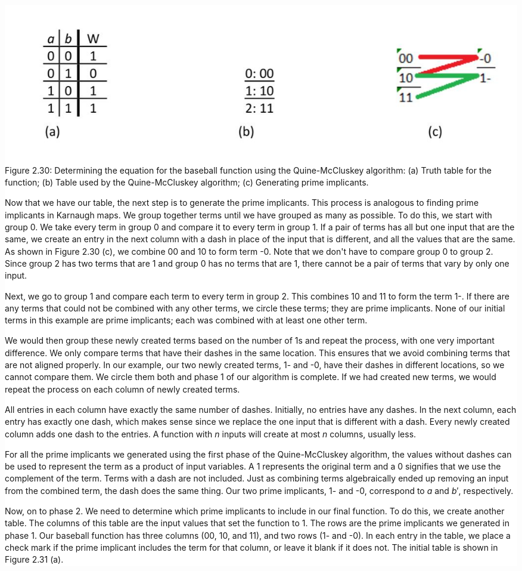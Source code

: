 ![](img/_page_65_Figure_1.jpeg)

Figure 2.30: Determining the equation for the baseball function using the Quine-McCluskey algorithm: (a) Truth table for the function; (b) Table used by the Quine-McCluskey algorithm; (c) Generating prime implicants.


Now that we have our table, the next step is to generate the prime implicants. This process is analogous to finding prime implicants in Karnaugh maps. We group together terms until we have grouped as many as possible. To do this, we start with group 0. We take every term in group 0 and compare it to every term in group 1. If a pair of terms has all but one input that are the same, we create an entry in the next column with a dash in place of the input that is different, and all the values that are the same. As shown in Figure 2.30 (c), we combine 00 and 10 to form term -0. Note that we don't have to compare group 0 to group 2. Since group 2 has two terms that are 1 and group 0 has no terms that are 1, there cannot be a pair of terms that vary by only one input.

Next, we go to group 1 and compare each term to every term in group 2. This combines 10 and 11 to form the term 1-. If there are any terms that could not be combined with any other terms, we circle these terms; they are prime implicants. None of our initial terms in this example are prime implicants; each was combined with at least one other term.

We would then group these newly created terms based on the number of 1s and repeat the process, with one very important difference. We only compare terms that have their dashes in the same location. This ensures that we avoid combining terms that are not aligned properly. In our example, our two newly created terms, 1- and -0, have their dashes in different locations, so we cannot compare them. We circle them both and phase 1 of our algorithm is complete. If we had created new terms, we would repeat the process on each column of newly created terms.

All entries in each column have exactly the same number of dashes. Initially, no entries have any dashes. In the next column, each entry has exactly one dash, which makes sense since we replace the one input that is different with a dash. Every newly created column adds one dash to the entries. A function with $n$ inputs will create at most $n$ columns, usually less.

For all the prime implicants we generated using the first phase of the Quine-McCluskey algorithm, the values without dashes can be used to represent the term as a product of input variables. A 1 represents the original term and a 0 signifies that we use the complement of the term. Terms with a dash are not included. Just as combining terms algebraically ended up removing an input from the combined term, the dash does the same thing. Our two prime implicants, 1- and -0, correspond to $a$ and $b'$, respectively.

Now, on to phase 2. We need to determine which prime implicants to include in our final function. To do this, we create another table. The columns of this table are the input values that set the function to 1. The rows are the prime implicants we generated in phase 1. Our baseball function has three columns (00, 10, and 11), and two rows (1- and -0). In each entry in the table, we place a check mark if the prime implicant includes the term for that column, or leave it blank if it does not. The initial table is shown in Figure 2.31 (a).

